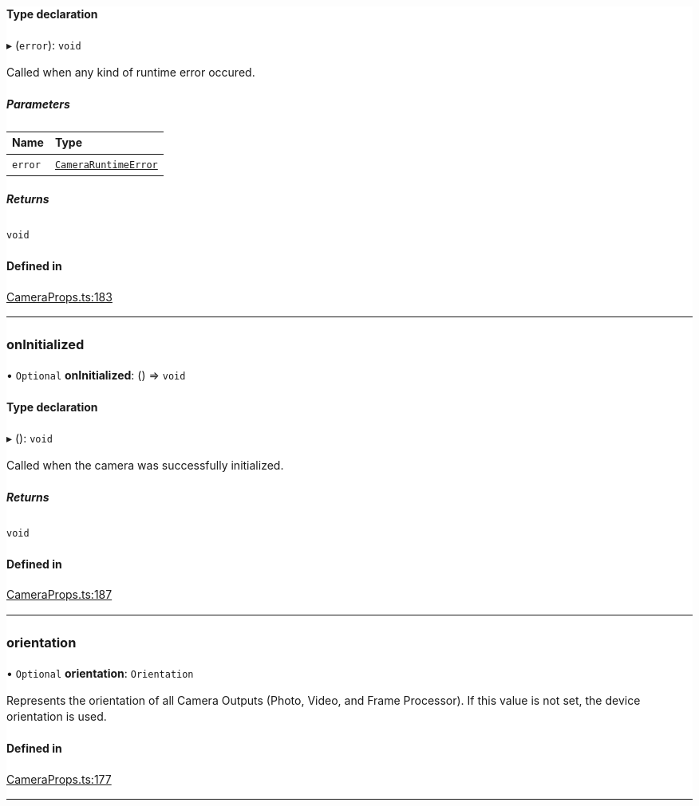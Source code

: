 #### Type declaration

▸ (`error`): `void`

Called when any kind of runtime error occured.

##### Parameters

| Name | Type |
| :------ | :------ |
| `error` | [`CameraRuntimeError`](../classes/CameraRuntimeError.md) |

##### Returns

`void`

#### Defined in

[CameraProps.ts:183](https://github.com/mrousavy/react-native-vision-camera/blob/7bf5e382/package/src/CameraProps.ts#L183)

___

### onInitialized

• `Optional` **onInitialized**: () => `void`

#### Type declaration

▸ (): `void`

Called when the camera was successfully initialized.

##### Returns

`void`

#### Defined in

[CameraProps.ts:187](https://github.com/mrousavy/react-native-vision-camera/blob/7bf5e382/package/src/CameraProps.ts#L187)

___

### orientation

• `Optional` **orientation**: `Orientation`

Represents the orientation of all Camera Outputs (Photo, Video, and Frame Processor). If this value is not set, the device orientation is used.

#### Defined in

[CameraProps.ts:177](https://github.com/mrousavy/react-native-vision-camera/blob/7bf5e382/package/src/CameraProps.ts#L177)

___
